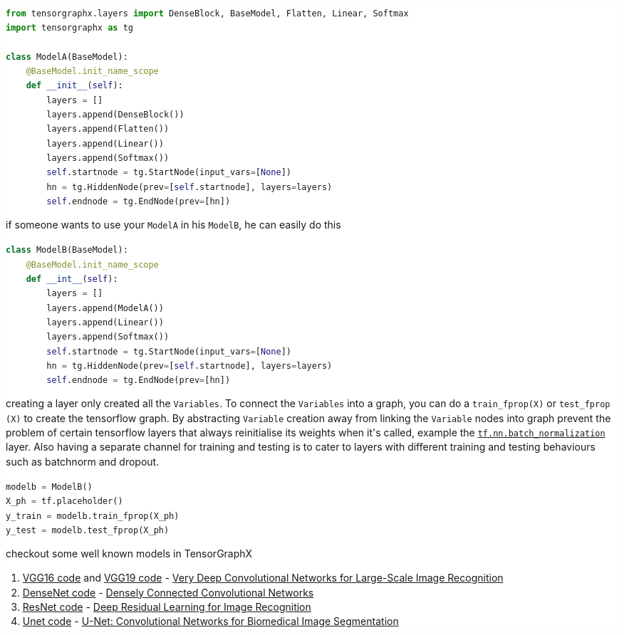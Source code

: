 ```python
from tensorgraphx.layers import DenseBlock, BaseModel, Flatten, Linear, Softmax
import tensorgraphx as tg

class ModelA(BaseModel):
    @BaseModel.init_name_scope
    def __init__(self):
        layers = []
        layers.append(DenseBlock())
        layers.append(Flatten())
        layers.append(Linear())
        layers.append(Softmax())
        self.startnode = tg.StartNode(input_vars=[None])
        hn = tg.HiddenNode(prev=[self.startnode], layers=layers)
        self.endnode = tg.EndNode(prev=[hn])
```

if someone wants to use your `ModelA` in his `ModelB`, he can easily do this
```python
class ModelB(BaseModel):
    @BaseModel.init_name_scope
    def __int__(self):
        layers = []
        layers.append(ModelA())
        layers.append(Linear())
        layers.append(Softmax())
        self.startnode = tg.StartNode(input_vars=[None])
        hn = tg.HiddenNode(prev=[self.startnode], layers=layers)
        self.endnode = tg.EndNode(prev=[hn])
```

creating a layer only created all the `Variables`. To connect the `Variables` into a graph, you can do a `train_fprop(X)` or `test_fprop(X)` to create the tensorflow graph. By abstracting `Variable` creation away from linking the `Variable` nodes into graph prevent the problem of certain tensorflow layers that always reinitialise its weights when it's called, example the [`tf.nn.batch_normalization`](https://www.tensorflow.org/api_docs/python/tf/nn/batch_normalization) layer. Also having a separate channel for training and testing is to cater to layers with different training and testing behaviours such as batchnorm and dropout.

```python
modelb = ModelB()
X_ph = tf.placeholder()
y_train = modelb.train_fprop(X_ph)
y_test = modelb.test_fprop(X_ph)
```

checkout some well known models in TensorGraphX
1. [VGG16 code](tensorgraphx/layers/backbones.py#L37) and [VGG19 code](tensorgraphx/layers/backbones.py#L125) - [Very Deep Convolutional Networks for Large-Scale Image Recognition](https://arxiv.org/abs/1409.1556)
2. [DenseNet code](tensorgraphx/layers/backbones.py#L477) - [Densely Connected Convolutional Networks](https://arxiv.org/abs/1608.06993)
3. [ResNet code](tensorgraphx/layers/backbones.py#L225) - [Deep Residual Learning for Image Recognition](https://arxiv.org/abs/1512.03385)
4. [Unet code](tensorgraphx/layers/backbones.py#L531) - [U-Net: Convolutional Networks for Biomedical Image Segmentation](https://arxiv.org/abs/1505.04597)
